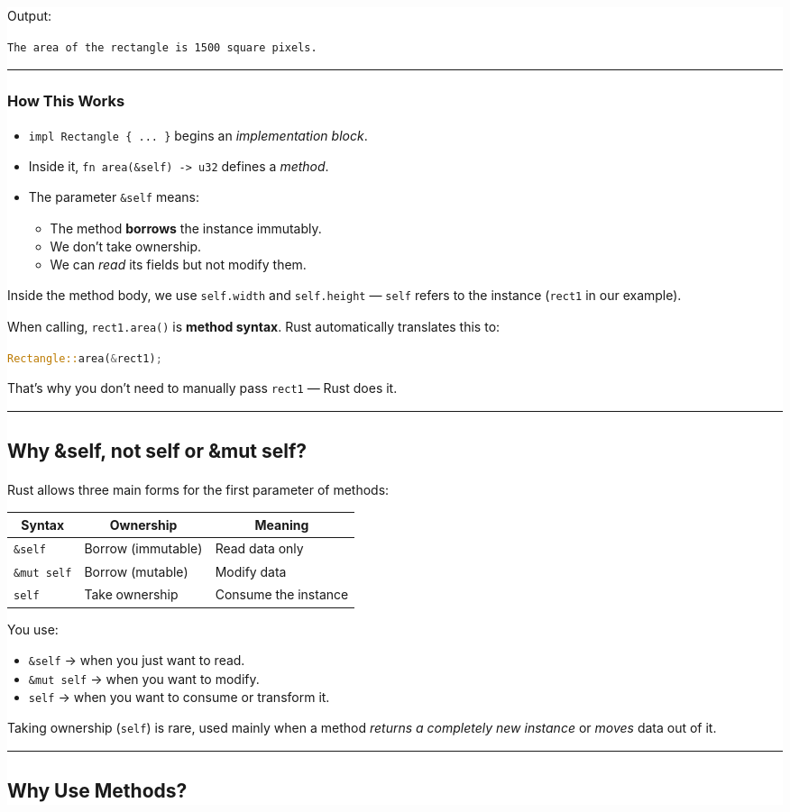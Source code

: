 Output:

```
The area of the rectangle is 1500 square pixels.
```

---

### How This Works

* `impl Rectangle { ... }` begins an *implementation block*.
* Inside it, `fn area(&self) -> u32` defines a *method*.
* The parameter `&self` means:

  * The method **borrows** the instance immutably.
  * We don’t take ownership.
  * We can *read* its fields but not modify them.

Inside the method body, we use `self.width` and `self.height` —
`self` refers to the instance (`rect1` in our example).

When calling, `rect1.area()` is **method syntax**.
Rust automatically translates this to:

```rust
Rectangle::area(&rect1);
```

That’s why you don’t need to manually pass `rect1` — Rust does it.

---

## Why &self, not self or &mut self?

Rust allows three main forms for the first parameter of methods:

| Syntax      | Ownership          | Meaning              |
| ----------- | ------------------ | -------------------- |
| `&self`     | Borrow (immutable) | Read data only       |
| `&mut self` | Borrow (mutable)   | Modify data          |
| `self`      | Take ownership     | Consume the instance |

You use:

* `&self` → when you just want to read.
* `&mut self` → when you want to modify.
* `self` → when you want to consume or transform it.

Taking ownership (`self`) is rare, used mainly when a method *returns a completely new instance* or *moves* data out of it.

---

## Why Use Methods?
